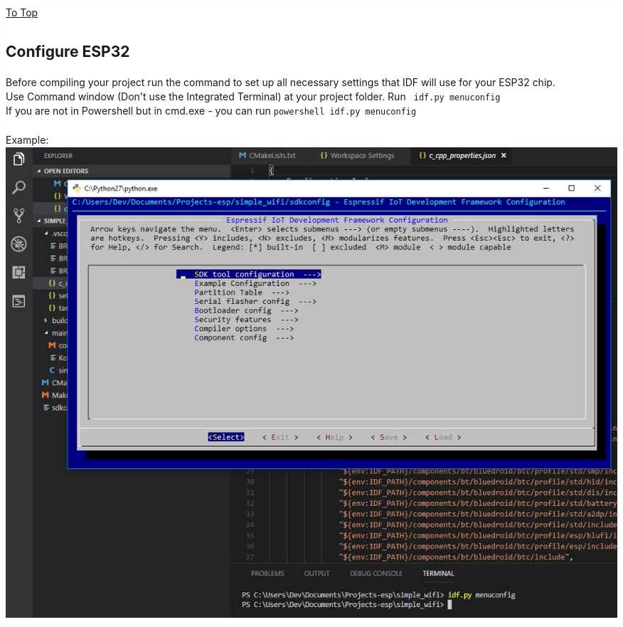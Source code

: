 [To Top](#Steps)

## Configure ESP32
Before compiling your project run the command to set up all necessary settings that IDF will use for your ESP32 chip.<br/>
Use Command window (Don't use the Integrated Terminal) at your project folder. Run ` idf.py menuconfig`<br/>
If you are not in Powershell but in cmd.exe - you can run `powershell idf.py menuconfig`<br/>
<br/>
Example:<br/>
<img src="vsc-guide-4.jpg" ><br/>